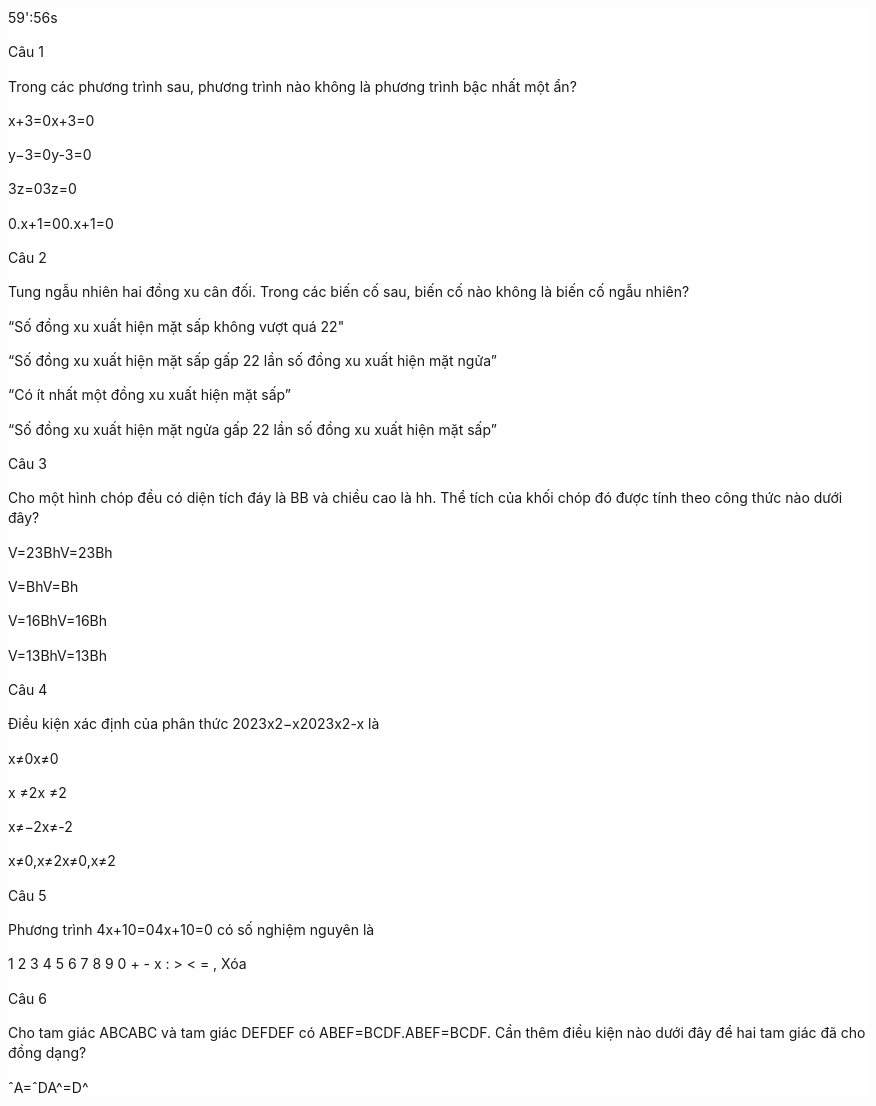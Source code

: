 59':56s

Câu 1

Trong các phương trình sau, phương trình nào không là phương trình bậc nhất một ẩn?

x+3=0x+3=0

y−3=0y-3=0

3z=03z=0

0.x+1=00.x+1=0

Câu 2

Tung ngẫu nhiên hai đồng xu cân đối. Trong các biến cố sau, biến cố nào không là biến cố ngẫu nhiên?

“Số đồng xu xuất hiện mặt sấp không vượt quá 22"

“Số đồng xu xuất hiện mặt sấp gấp 22 lần số đồng xu xuất hiện mặt ngửa”

“Có ít nhất một đồng xu xuất hiện mặt sấp”

“Số đồng xu xuất hiện mặt ngửa gấp 22 lần số đồng xu xuất hiện mặt sấp”

Câu 3

Cho một hình chóp đều có diện tích đáy là BB và chiều cao là hh. Thể tích của khối chóp đó được tính theo công thức nào dưới đây?

V=23BhV=23Bh

V=BhV=Bh

V=16BhV=16Bh

V=13BhV=13Bh

Câu 4

Điều kiện xác định của phân thức 2023x2−x2023x2-x là

x≠0x≠0

x ≠2x ≠2

x≠−2x≠-2

x≠0,x≠2x≠0,x≠2

Câu 5

Phương trình 4x+10=04x+10=0 có số nghiệm nguyên là  

1 2 3 4 5 6 7 8 9 0 + - x : > < = , Xóa

Câu 6

Cho tam giác ABCABC và tam giác DEFDEF có ABEF=BCDF.ABEF=BCDF.  Cần thêm điều kiện nào dưới đây để hai tam giác đã cho đồng dạng? 

ˆA=ˆDA^=D^
